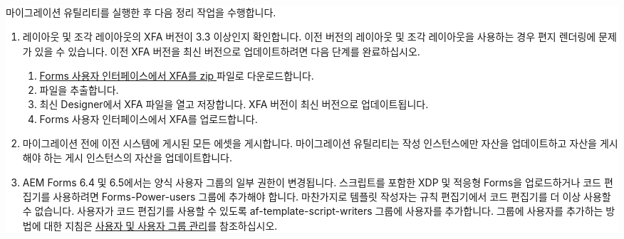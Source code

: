 마이그레이션 유틸리티를 실행한 후 다음 정리 작업을 수행합니다.[](../../forms/using/import-export-forms-templates.md)

1. 레이아웃 및 조각 레이아웃의 XFA 버전이 3.3 이상인지 확인합니다. 이전 버전의 레이아웃 및 조각 레이아웃을 사용하는 경우 편지 렌더링에 문제가 있을 수 있습니다. 이전 XFA 버전을 최신 버전으로 업데이트하려면 다음 단계를 완료하십시오.

   1. [Forms 사용자 인터페이스에서 XFA를 zip ](../../forms/using/import-export-forms-templates.md#p-import-and-export-assets-in-correspondence-management-p) 파일로 다운로드합니다.
   1. 파일을 추출합니다.
   1. 최신 Designer에서 XFA 파일을 열고 저장합니다. XFA 버전이 최신 버전으로 업데이트됩니다.
   1. Forms 사용자 인터페이스에서 XFA를 업로드합니다.

1. 마이그레이션 전에 이전 시스템에 게시된 모든 에셋을 게시합니다. 마이그레이션 유틸리티는 작성 인스턴스에만 자산을 업데이트하고 자산을 게시해야 하는 게시 인스턴스의 자산을 업데이트합니다.
1. AEM Forms 6.4 및 6.5에서는 양식 사용자 그룹의 일부 권한이 변경됩니다. 스크립트를 포함한 XDP 및 적응형 Forms을 업로드하거나 코드 편집기를 사용하려면 Forms-Power-users 그룹에 추가해야 합니다. 마찬가지로 템플릿 작성자는 규칙 편집기에서 코드 편집기를 더 이상 사용할 수 없습니다. 사용자가 코드 편집기를 사용할 수 있도록 af-template-script-writers 그룹에 사용자를 추가합니다. 그룹에 사용자를 추가하는 방법에 대한 지침은 [사용자 및 사용자 그룹 관리](/help/communities/users.md)를 참조하십시오.

